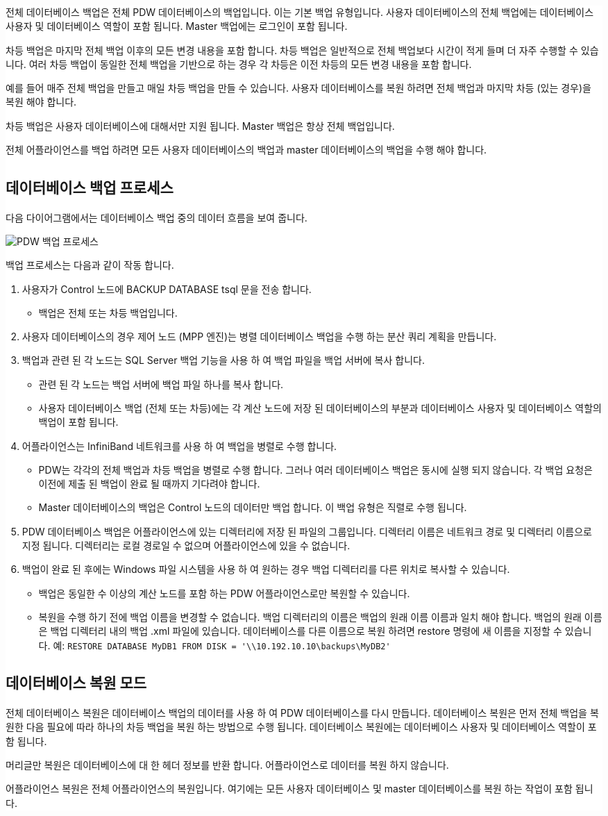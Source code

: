 전체 데이터베이스 백업은 전체 PDW 데이터베이스의 백업입니다. 이는 기본 백업 유형입니다. 사용자 데이터베이스의 전체 백업에는 데이터베이스 사용자 및 데이터베이스 역할이 포함 됩니다. Master 백업에는 로그인이 포함 됩니다.  
  
차등 백업은 마지막 전체 백업 이후의 모든 변경 내용을 포함 합니다. 차등 백업은 일반적으로 전체 백업보다 시간이 적게 들며 더 자주 수행할 수 있습니다. 여러 차등 백업이 동일한 전체 백업을 기반으로 하는 경우 각 차등은 이전 차등의 모든 변경 내용을 포함 합니다.  
  
예를 들어 매주 전체 백업을 만들고 매일 차등 백업을 만들 수 있습니다. 사용자 데이터베이스를 복원 하려면 전체 백업과 마지막 차등 (있는 경우)을 복원 해야 합니다.  
  
차등 백업은 사용자 데이터베이스에 대해서만 지원 됩니다. Master 백업은 항상 전체 백업입니다.  
  
전체 어플라이언스를 백업 하려면 모든 사용자 데이터베이스의 백업과 master 데이터베이스의 백업을 수행 해야 합니다.  
  
## <a name="database-backup-process"></a><a name="BackupProc"></a>데이터베이스 백업 프로세스

다음 다이어그램에서는 데이터베이스 백업 중의 데이터 흐름을 보여 줍니다.  
  
![PDW 백업 프로세스](media/backup-process.png "PDW 백업 프로세스")  
  
백업 프로세스는 다음과 같이 작동 합니다.  
  
1.  사용자가 Control 노드에 BACKUP DATABASE tsql 문을 전송 합니다.  
  
    -   백업은 전체 또는 차등 백업입니다.  
  
2.  사용자 데이터베이스의 경우 제어 노드 (MPP 엔진)는 병렬 데이터베이스 백업을 수행 하는 분산 쿼리 계획을 만듭니다.  
  
3.  백업과 관련 된 각 노드는 SQL Server 백업 기능을 사용 하 여 백업 파일을 백업 서버에 복사 합니다.  
  
    -   관련 된 각 노드는 백업 서버에 백업 파일 하나를 복사 합니다.  
  
    -   사용자 데이터베이스 백업 (전체 또는 차등)에는 각 계산 노드에 저장 된 데이터베이스의 부분과 데이터베이스 사용자 및 데이터베이스 역할의 백업이 포함 됩니다.  
  
4.  어플라이언스는 InfiniBand 네트워크를 사용 하 여 백업을 병렬로 수행 합니다.  
  
    -   PDW는 각각의 전체 백업과 차등 백업을 병렬로 수행 합니다. 그러나 여러 데이터베이스 백업은 동시에 실행 되지 않습니다. 각 백업 요청은 이전에 제출 된 백업이 완료 될 때까지 기다려야 합니다.  
  
    -   Master 데이터베이스의 백업은 Control 노드의 데이터만 백업 합니다. 이 백업 유형은 직렬로 수행 됩니다.  
  
5.  PDW 데이터베이스 백업은 어플라이언스에 있는 디렉터리에 저장 된 파일의 그룹입니다. 디렉터리 이름은 네트워크 경로 및 디렉터리 이름으로 지정 됩니다. 디렉터리는 로컬 경로일 수 없으며 어플라이언스에 있을 수 없습니다.  
  
6.  백업이 완료 된 후에는 Windows 파일 시스템을 사용 하 여 원하는 경우 백업 디렉터리를 다른 위치로 복사할 수 있습니다.  
  
    -   백업은 동일한 수 이상의 계산 노드를 포함 하는 PDW 어플라이언스로만 복원할 수 있습니다.  
  
    -   복원을 수행 하기 전에 백업 이름을 변경할 수 없습니다. 백업 디렉터리의 이름은 백업의 원래 이름 이름과 일치 해야 합니다. 백업의 원래 이름은 백업 디렉터리 내의 백업 .xml 파일에 있습니다. 데이터베이스를 다른 이름으로 복원 하려면 restore 명령에 새 이름을 지정할 수 있습니다. 예: `RESTORE DATABASE MyDB1 FROM DISK = ꞌ\\10.192.10.10\backups\MyDB2ꞌ`  
  
## <a name="database-restore-modes"></a><a name="RestoreModes"></a>데이터베이스 복원 모드

전체 데이터베이스 복원은 데이터베이스 백업의 데이터를 사용 하 여 PDW 데이터베이스를 다시 만듭니다. 데이터베이스 복원은 먼저 전체 백업을 복원한 다음 필요에 따라 하나의 차등 백업을 복원 하는 방법으로 수행 됩니다. 데이터베이스 복원에는 데이터베이스 사용자 및 데이터베이스 역할이 포함 됩니다.  
  
머리글만 복원은 데이터베이스에 대 한 헤더 정보를 반환 합니다. 어플라이언스로 데이터를 복원 하지 않습니다.  
  
어플라이언스 복원은 전체 어플라이언스의 복원입니다. 여기에는 모든 사용자 데이터베이스 및 master 데이터베이스를 복원 하는 작업이 포함 됩니다.  
  